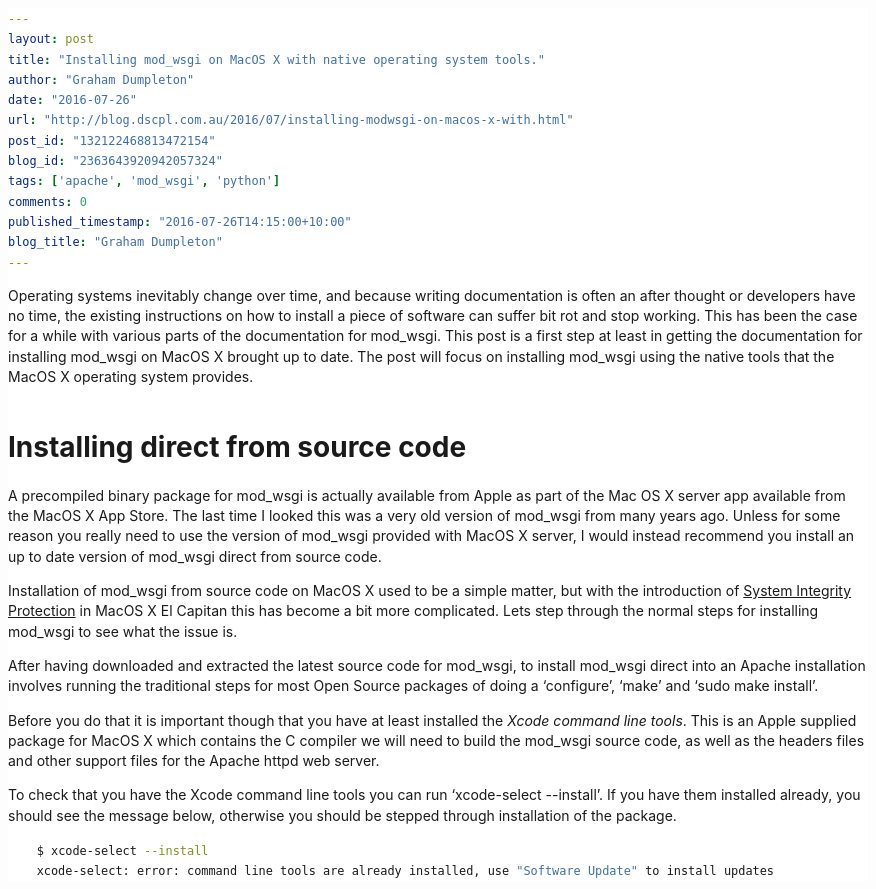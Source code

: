 ```yaml
---
layout: post
title: "Installing mod_wsgi on MacOS X with native operating system tools."
author: "Graham Dumpleton"
date: "2016-07-26"
url: "http://blog.dscpl.com.au/2016/07/installing-modwsgi-on-macos-x-with.html"
post_id: "132122468813472154"
blog_id: "2363643920942057324"
tags: ['apache', 'mod_wsgi', 'python']
comments: 0
published_timestamp: "2016-07-26T14:15:00+10:00"
blog_title: "Graham Dumpleton"
---
```


Operating systems inevitably change over time, and because writing documentation is often an after thought or developers have no time, the existing instructions on how to install a piece of software can suffer bit rot and stop working. This has been the case for a while with various parts of the documentation for mod\_wsgi. This post is a first step at least in getting the documentation for installing mod\_wsgi on MacOS X brought up to date. The post will focus on installing mod\_wsgi using the native tools that the MacOS X operating system provides.

# Installing direct from source code

A precompiled binary package for mod\_wsgi is actually available from Apple as part of the Mac OS X server app available from the MacOS X App Store. The last time I looked this was a very old version of mod\_wsgi from many years ago. Unless for some reason you really need to use the version of mod\_wsgi provided with MacOS X server, I would instead recommend you install an up to date version of mod\_wsgi direct from source code.

Installation of mod\_wsgi from source code on MacOS X used to be a simple matter, but with the introduction of [System Integrity Protection](https://en.wikipedia.org/wiki/System_Integrity_Protection) in MacOS X El Capitan this has become a bit more complicated. Lets step through the normal steps for installing mod\_wsgi to see what the issue is.

After having downloaded and extracted the latest source code for mod\_wsgi, to install mod\_wsgi direct into an Apache installation involves running the traditional steps for most Open Source packages of doing a ‘configure’, ‘make’ and ‘sudo make install’.

Before you do that it is important though that you have at least installed the _Xcode command line tools_. This is an Apple supplied package for MacOS X which contains the C compiler we will need to build the mod\_wsgi source code, as well as the headers files and other support files for the Apache httpd web server.

To check that you have the Xcode command line tools you can run ‘xcode-select --install’. If you have them installed already, you should see the message below, otherwise you should be stepped through installation of the package.

```bash
    $ xcode-select --install  
    xcode-select: error: command line tools are already installed, use "Software Update" to install updates
```
